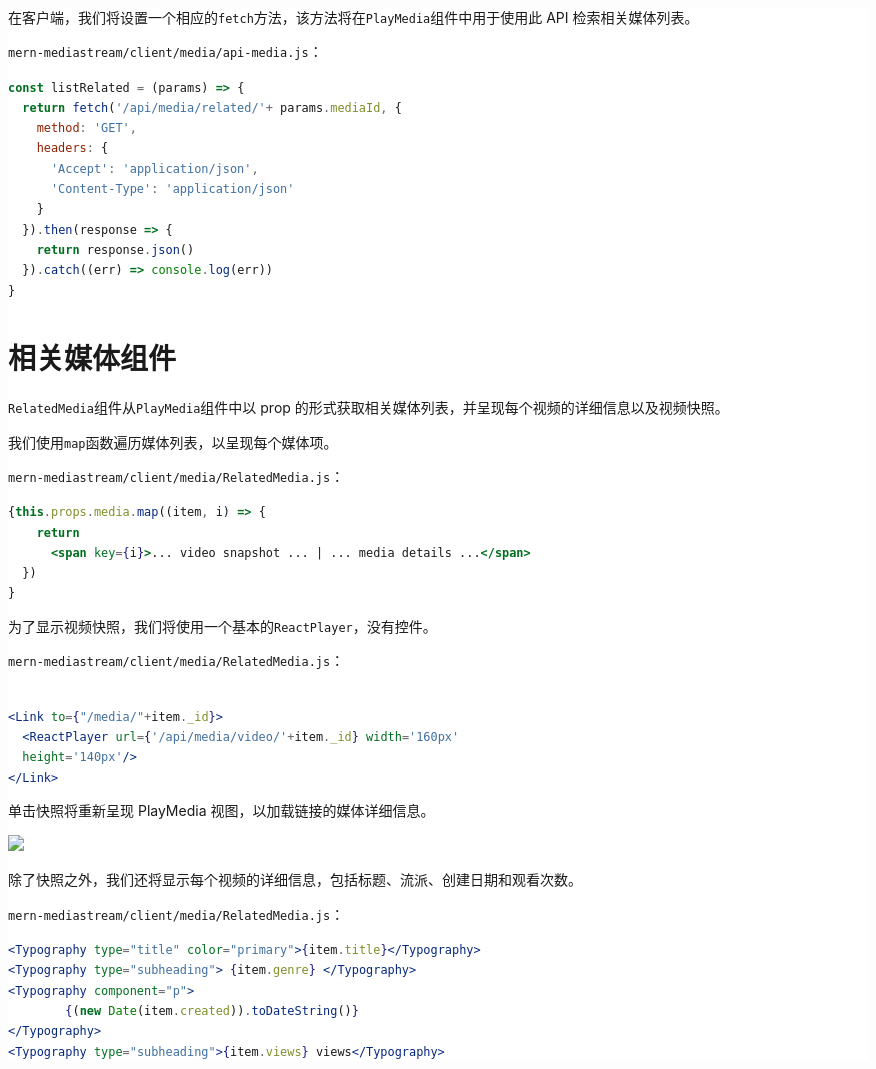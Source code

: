 在客户端，我们将设置一个相应的`fetch`方法，该方法将在`PlayMedia`组件中用于使用此 API 检索相关媒体列表。

`mern-mediastream/client/media/api-media.js`：

```jsx
const listRelated = (params) => {
  return fetch('/api/media/related/'+ params.mediaId, {
    method: 'GET',
    headers: {
      'Accept': 'application/json',
      'Content-Type': 'application/json'
    }
  }).then(response => {
    return response.json() 
  }).catch((err) => console.log(err)) 
}
```

# 相关媒体组件

`RelatedMedia`组件从`PlayMedia`组件中以 prop 的形式获取相关媒体列表，并呈现每个视频的详细信息以及视频快照。

我们使用`map`函数遍历媒体列表，以呈现每个媒体项。

`mern-mediastream/client/media/RelatedMedia.js`：

```jsx
{this.props.media.map((item, i) => { 
    return 
      <span key={i}>... video snapshot ... | ... media details ...</span> 
  })
}
```

为了显示视频快照，我们将使用一个基本的`ReactPlayer`，没有控件。

`mern-mediastream/client/media/RelatedMedia.js`：

```jsx

<Link to={"/media/"+item._id}>
  <ReactPlayer url={'/api/media/video/'+item._id} width='160px'    
  height='140px'/>
</Link>
```

单击快照将重新呈现 PlayMedia 视图，以加载链接的媒体详细信息。

![](https://github.com/OpenDocCN/freelearn-react-zh/raw/master/docs/flstk-react-pj/img/087a88c8-0ee4-46c9-a3c7-0e0942fe6fb7.png)

除了快照之外，我们还将显示每个视频的详细信息，包括标题、流派、创建日期和观看次数。

`mern-mediastream/client/media/RelatedMedia.js`：

```jsx
<Typography type="title" color="primary">{item.title}</Typography>
<Typography type="subheading"> {item.genre} </Typography>
<Typography component="p">
        {(new Date(item.created)).toDateString()}
</Typography>
<Typography type="subheading">{item.views} views</Typography>
```
